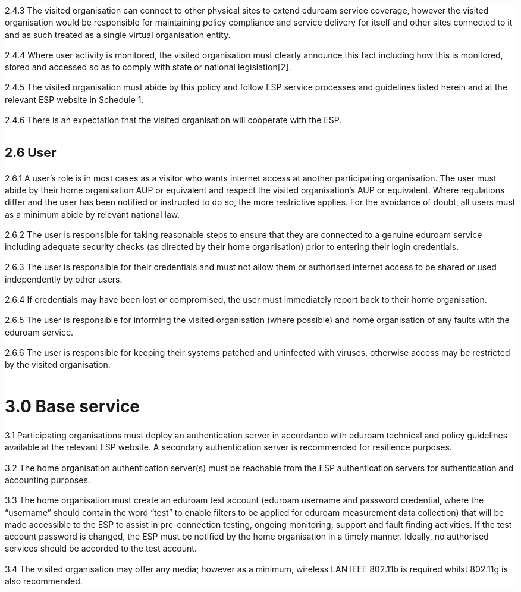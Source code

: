 2.4.3 The visited organisation can connect to other physical sites to extend eduroam service coverage, however the visited organisation would be responsible for maintaining policy compliance and service delivery for itself and other sites connected to it and as such treated as a single virtual organisation entity.

2.4.4 Where user activity is monitored, the visited organisation must clearly announce this fact including how this is monitored, stored and accessed so as to comply with state or national legislation[2].

2.4.5 The visited organisation must abide by this policy and follow ESP service processes and guidelines listed herein and at the relevant ESP website in Schedule 1.

2.4.6 There is an expectation that the visited organisation will cooperate with the ESP.

## 2.6 User

2.6.1 A user’s role is in most cases as a visitor who wants internet access at another participating organisation. The user must abide by their home organisation AUP or equivalent and respect the visited organisation’s AUP or equivalent. Where regulations differ and the user has been notified or instructed to do so, the more restrictive applies. For the avoidance of doubt, all users must as a minimum abide by relevant national law.

2.6.2 The user is responsible for taking reasonable steps to ensure that they are connected to a genuine eduroam service including adequate security checks (as directed by their home organisation) prior to entering their login credentials.

2.6.3 The user is responsible for their credentials and must not allow them or authorised internet access to be shared or used independently by other users.

2.6.4 If credentials may have been lost or compromised, the user must immediately report back to their home organisation.

2.6.5 The user is responsible for informing the visited organisation (where possible) and home organisation of any faults with the eduroam service.

2.6.6 The user is responsible for keeping their systems patched and uninfected with viruses, otherwise access may be restricted by the visited organisation.


# 3.0 Base service

3.1 Participating organisations must deploy an authentication server in accordance with eduroam technical and policy guidelines available at the relevant ESP website. A secondary authentication server is recommended for resilience purposes.

3.2 The home organisation authentication server(s) must be reachable from the ESP authentication servers for authentication and accounting purposes.

3.3 The home organisation must create an eduroam test account (eduroam username and password credential, where the “username” should contain the word “test” to enable filters to be applied for eduroam measurement data collection) that will be made accessible to the ESP to assist in pre-connection testing, ongoing monitoring, support and fault finding activities. If the test account password is changed, the ESP must be notified by the home organisation in a timely manner. Ideally, no authorised services should be accorded to the test account.

3.4 The visited organisation may offer any media; however as a minimum, wireless LAN IEEE 802.11b is required whilst 802.11g is also recommended.
